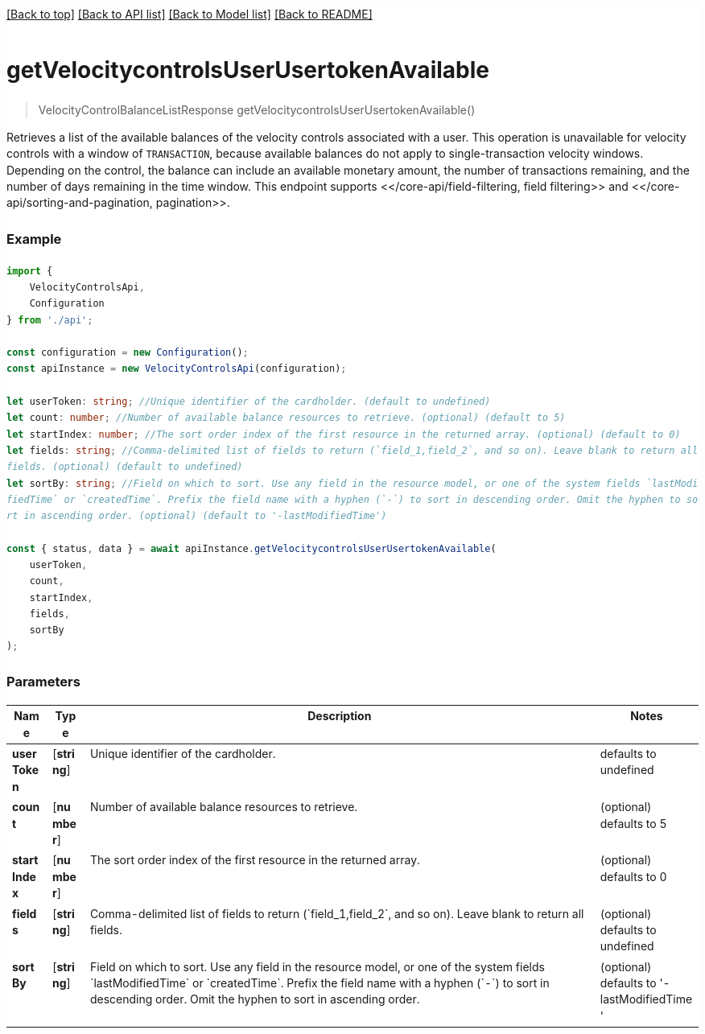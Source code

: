 [[Back to top]](#) [[Back to API list]](../README.md#documentation-for-api-endpoints) [[Back to Model list]](../README.md#documentation-for-models) [[Back to README]](../README.md)

# **getVelocitycontrolsUserUsertokenAvailable**
> VelocityControlBalanceListResponse getVelocitycontrolsUserUsertokenAvailable()

Retrieves a list of the available balances of the velocity controls associated with a user. This operation is unavailable for velocity controls with a window of `TRANSACTION`, because available balances do not apply to single-transaction velocity windows.  Depending on the control, the balance can include an available monetary amount, the number of transactions remaining, and the number of days remaining in the time window.  This endpoint supports <</core-api/field-filtering, field filtering>> and <</core-api/sorting-and-pagination, pagination>>.

### Example

```typescript
import {
    VelocityControlsApi,
    Configuration
} from './api';

const configuration = new Configuration();
const apiInstance = new VelocityControlsApi(configuration);

let userToken: string; //Unique identifier of the cardholder. (default to undefined)
let count: number; //Number of available balance resources to retrieve. (optional) (default to 5)
let startIndex: number; //The sort order index of the first resource in the returned array. (optional) (default to 0)
let fields: string; //Comma-delimited list of fields to return (`field_1,field_2`, and so on). Leave blank to return all fields. (optional) (default to undefined)
let sortBy: string; //Field on which to sort. Use any field in the resource model, or one of the system fields `lastModifiedTime` or `createdTime`. Prefix the field name with a hyphen (`-`) to sort in descending order. Omit the hyphen to sort in ascending order. (optional) (default to '-lastModifiedTime')

const { status, data } = await apiInstance.getVelocitycontrolsUserUsertokenAvailable(
    userToken,
    count,
    startIndex,
    fields,
    sortBy
);
```

### Parameters

|Name | Type | Description  | Notes|
|------------- | ------------- | ------------- | -------------|
| **userToken** | [**string**] | Unique identifier of the cardholder. | defaults to undefined|
| **count** | [**number**] | Number of available balance resources to retrieve. | (optional) defaults to 5|
| **startIndex** | [**number**] | The sort order index of the first resource in the returned array. | (optional) defaults to 0|
| **fields** | [**string**] | Comma-delimited list of fields to return (&#x60;field_1,field_2&#x60;, and so on). Leave blank to return all fields. | (optional) defaults to undefined|
| **sortBy** | [**string**] | Field on which to sort. Use any field in the resource model, or one of the system fields &#x60;lastModifiedTime&#x60; or &#x60;createdTime&#x60;. Prefix the field name with a hyphen (&#x60;-&#x60;) to sort in descending order. Omit the hyphen to sort in ascending order. | (optional) defaults to '-lastModifiedTime'|
